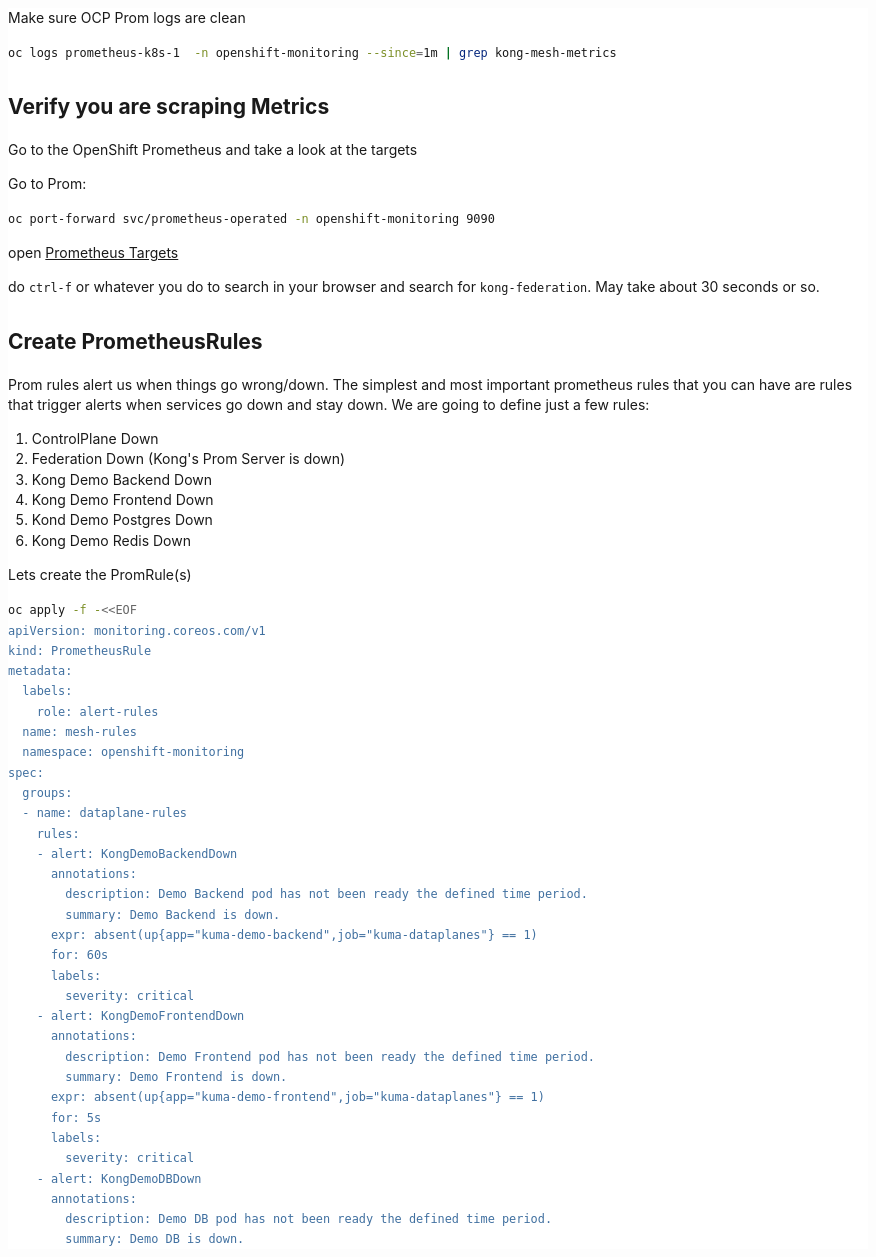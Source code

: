 

Make sure OCP Prom logs are clean
```bash
oc logs prometheus-k8s-1  -n openshift-monitoring --since=1m | grep kong-mesh-metrics
```

## Verify you are scraping Metrics
Go to the OpenShift Prometheus and take a look at the targets

Go to Prom:
```bash
oc port-forward svc/prometheus-operated -n openshift-monitoring 9090 
```

open [Prometheus Targets](http://localhost:9090/targets)

do `ctrl-f` or whatever you do to search in your browser and search for `kong-federation`. May take about 30 seconds or so.

## Create PrometheusRules
Prom rules alert us when things go wrong/down. The simplest and most important prometheus rules that you can have are rules that trigger alerts when services go down and stay down. We are going to define just a few rules:  
   
1. ControlPlane Down
2. Federation Down (Kong's Prom Server is down)
3. Kong Demo Backend Down
4. Kong Demo Frontend Down
5. Kond Demo Postgres Down
6. Kong Demo Redis Down


Lets create the PromRule(s)
```bash
oc apply -f -<<EOF
apiVersion: monitoring.coreos.com/v1
kind: PrometheusRule
metadata:
  labels:
    role: alert-rules
  name: mesh-rules
  namespace: openshift-monitoring
spec:
  groups:
  - name: dataplane-rules
    rules:
    - alert: KongDemoBackendDown
      annotations:
        description: Demo Backend pod has not been ready the defined time period.
        summary: Demo Backend is down.
      expr: absent(up{app="kuma-demo-backend",job="kuma-dataplanes"} == 1)
      for: 60s
      labels:
        severity: critical
    - alert: KongDemoFrontendDown
      annotations:
        description: Demo Frontend pod has not been ready the defined time period.
        summary: Demo Frontend is down.
      expr: absent(up{app="kuma-demo-frontend",job="kuma-dataplanes"} == 1)
      for: 5s
      labels:
        severity: critical
    - alert: KongDemoDBDown
      annotations:
        description: Demo DB pod has not been ready the defined time period.
        summary: Demo DB is down.
```